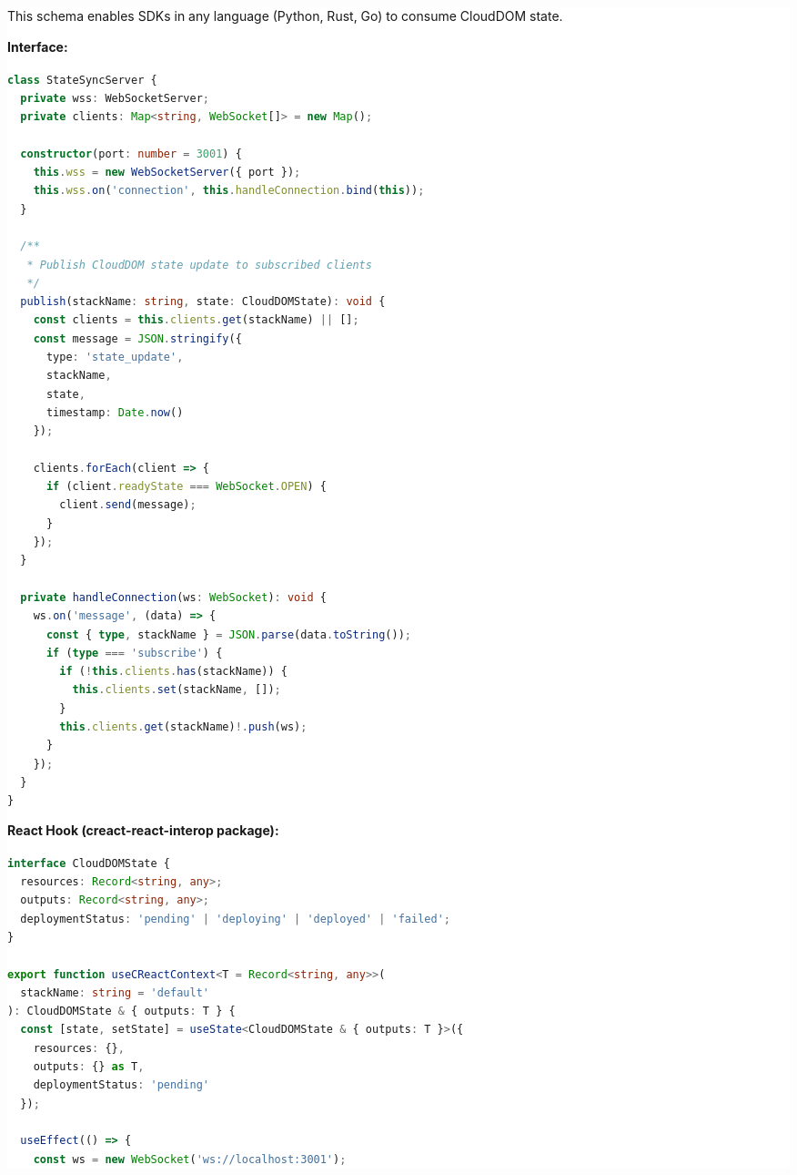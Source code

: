 This schema enables SDKs in any language (Python, Rust, Go) to consume CloudDOM state.

**Interface:**
```typescript
class StateSyncServer {
  private wss: WebSocketServer;
  private clients: Map<string, WebSocket[]> = new Map();
  
  constructor(port: number = 3001) {
    this.wss = new WebSocketServer({ port });
    this.wss.on('connection', this.handleConnection.bind(this));
  }
  
  /**
   * Publish CloudDOM state update to subscribed clients
   */
  publish(stackName: string, state: CloudDOMState): void {
    const clients = this.clients.get(stackName) || [];
    const message = JSON.stringify({
      type: 'state_update',
      stackName,
      state,
      timestamp: Date.now()
    });
    
    clients.forEach(client => {
      if (client.readyState === WebSocket.OPEN) {
        client.send(message);
      }
    });
  }
  
  private handleConnection(ws: WebSocket): void {
    ws.on('message', (data) => {
      const { type, stackName } = JSON.parse(data.toString());
      if (type === 'subscribe') {
        if (!this.clients.has(stackName)) {
          this.clients.set(stackName, []);
        }
        this.clients.get(stackName)!.push(ws);
      }
    });
  }
}
```

**React Hook (creact-react-interop package):**
```typescript
interface CloudDOMState {
  resources: Record<string, any>;
  outputs: Record<string, any>;
  deploymentStatus: 'pending' | 'deploying' | 'deployed' | 'failed';
}

export function useCReactContext<T = Record<string, any>>(
  stackName: string = 'default'
): CloudDOMState & { outputs: T } {
  const [state, setState] = useState<CloudDOMState & { outputs: T }>({
    resources: {},
    outputs: {} as T,
    deploymentStatus: 'pending'
  });
  
  useEffect(() => {
    const ws = new WebSocket('ws://localhost:3001');
```